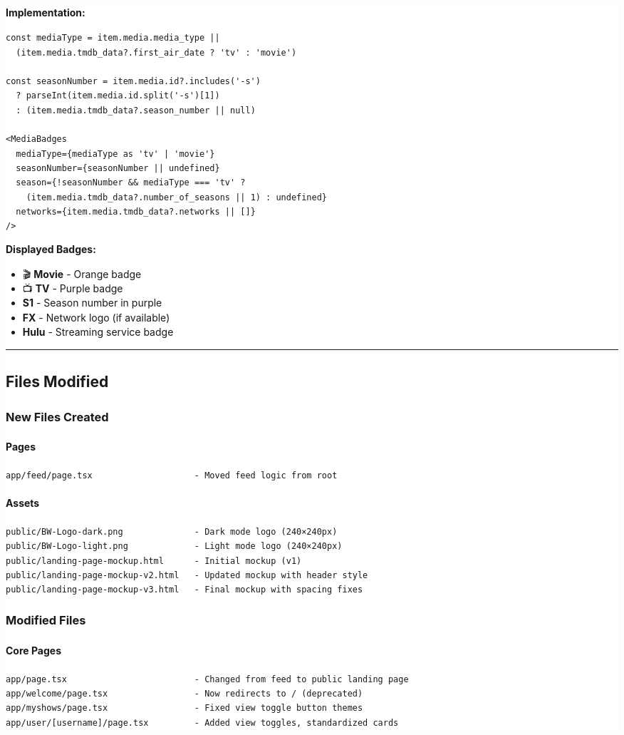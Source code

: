 **Implementation:**
```tsx
const mediaType = item.media.media_type ||
  (item.media.tmdb_data?.first_air_date ? 'tv' : 'movie')

const seasonNumber = item.media.id?.includes('-s')
  ? parseInt(item.media.id.split('-s')[1])
  : (item.media.tmdb_data?.season_number || null)

<MediaBadges
  mediaType={mediaType as 'tv' | 'movie'}
  seasonNumber={seasonNumber || undefined}
  season={!seasonNumber && mediaType === 'tv' ?
    (item.media.tmdb_data?.number_of_seasons || 1) : undefined}
  networks={item.media.tmdb_data?.networks || []}
/>
```

**Displayed Badges:**
- 🎬 **Movie** - Orange badge
- 📺 **TV** - Purple badge
- **S1** - Season number in purple
- **FX** - Network logo (if available)
- **Hulu** - Streaming service badge

---

## Files Modified

### New Files Created

#### Pages
```
app/feed/page.tsx                    - Moved feed logic from root
```

#### Assets
```
public/BW-Logo-dark.png              - Dark mode logo (240×240px)
public/BW-Logo-light.png             - Light mode logo (240×240px)
public/landing-page-mockup.html      - Initial mockup (v1)
public/landing-page-mockup-v2.html   - Updated mockup with header style
public/landing-page-mockup-v3.html   - Final mockup with spacing fixes
```

### Modified Files

#### Core Pages
```
app/page.tsx                         - Changed from feed to public landing page
app/welcome/page.tsx                 - Now redirects to / (deprecated)
app/myshows/page.tsx                 - Fixed view toggle button themes
app/user/[username]/page.tsx         - Added view toggles, standardized cards
```
